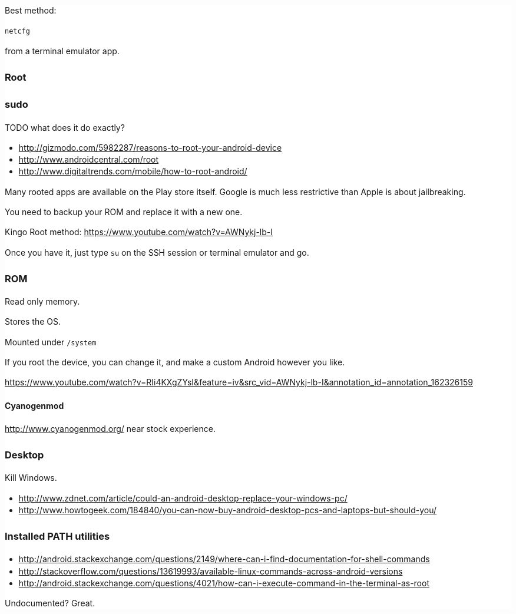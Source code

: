 Best method:

    netcfg

from a terminal emulator app.

### Root

### sudo

TODO what does it do exactly?

- <http://gizmodo.com/5982287/reasons-to-root-your-android-device>
- <http://www.androidcentral.com/root>
- <http://www.digitaltrends.com/mobile/how-to-root-android/>

Many rooted apps are available on the Play store itself. Google is much less restrictive than Apple is about jailbreaking.

You need to backup your ROM and replace it with a new one.

Kingo Root method: <https://www.youtube.com/watch?v=AWNykj-lb-I>

Once you have it, just type `su` on the SSH session or terminal emulator and go.

### ROM

Read only memory.

Stores the OS.

Mounted under `/system`

If you root the device, you can change it, and make a custom Android however you like.

<https://www.youtube.com/watch?v=RIi4KXgZYsI&feature=iv&src_vid=AWNykj-lb-I&annotation_id=annotation_162326159>

#### Cyanogenmod

<http://www.cyanogenmod.org/> near stock experience.

### Desktop

Kill Windows.

- http://www.zdnet.com/article/could-an-android-desktop-replace-your-windows-pc/
- http://www.howtogeek.com/184840/you-can-now-buy-android-desktop-pcs-and-laptops-but-should-you/

### Installed PATH utilities

- <http://android.stackexchange.com/questions/2149/where-can-i-find-documentation-for-shell-commands>
- <http://stackoverflow.com/questions/13619993/available-linux-commands-across-android-versions>
- <http://android.stackexchange.com/questions/4021/how-can-i-execute-command-in-the-terminal-as-root>

Undocumented? Great.
